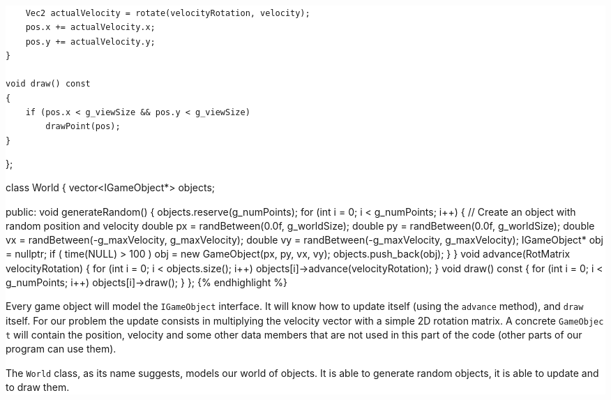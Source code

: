         Vec2 actualVelocity = rotate(velocityRotation, velocity);
        pos.x += actualVelocity.x;
        pos.y += actualVelocity.y;
    }

    void draw() const
    {
        if (pos.x < g_viewSize && pos.y < g_viewSize)
            drawPoint(pos);
    }
};

class World {
    vector<IGameObject*> objects;

public:
    void generateRandom()
    {
        objects.reserve(g_numPoints);
        for (int i = 0; i < g_numPoints; i++) {
            // Create an object with random position and velocity
            double px = randBetween(0.0f, g_worldSize);
            double py = randBetween(0.0f, g_worldSize);
            double vx = randBetween(-g_maxVelocity, g_maxVelocity);
            double vy = randBetween(-g_maxVelocity, g_maxVelocity);
            IGameObject* obj = nullptr;
            if ( time(NULL) > 100 )
                obj = new GameObject(px, py, vx, vy);
            objects.push_back(obj);
        }
    }
    void advance(RotMatrix velocityRotation)
    {
        for (int i = 0; i < objects.size(); i++)
            objects[i]->advance(velocityRotation);
    }
    void draw() const
    {
        for (int i = 0; i < g_numPoints; i++)
            objects[i]->draw();
    }
};
{% endhighlight %}

Every game object will model the `IGameObject` interface. It will know how to update itself (using the `advance` method), and `draw` itself. For our problem the update consists in multiplying the velocity vector with a simple 2D rotation matrix. A concrete `GameObject` will contain the position, velocity and some other data members that are not used in this part of the code (other parts of our program can use them).

The `World` class, as its name suggests, models our world of objects. It is able to generate random objects, it is able to update and to draw them.

